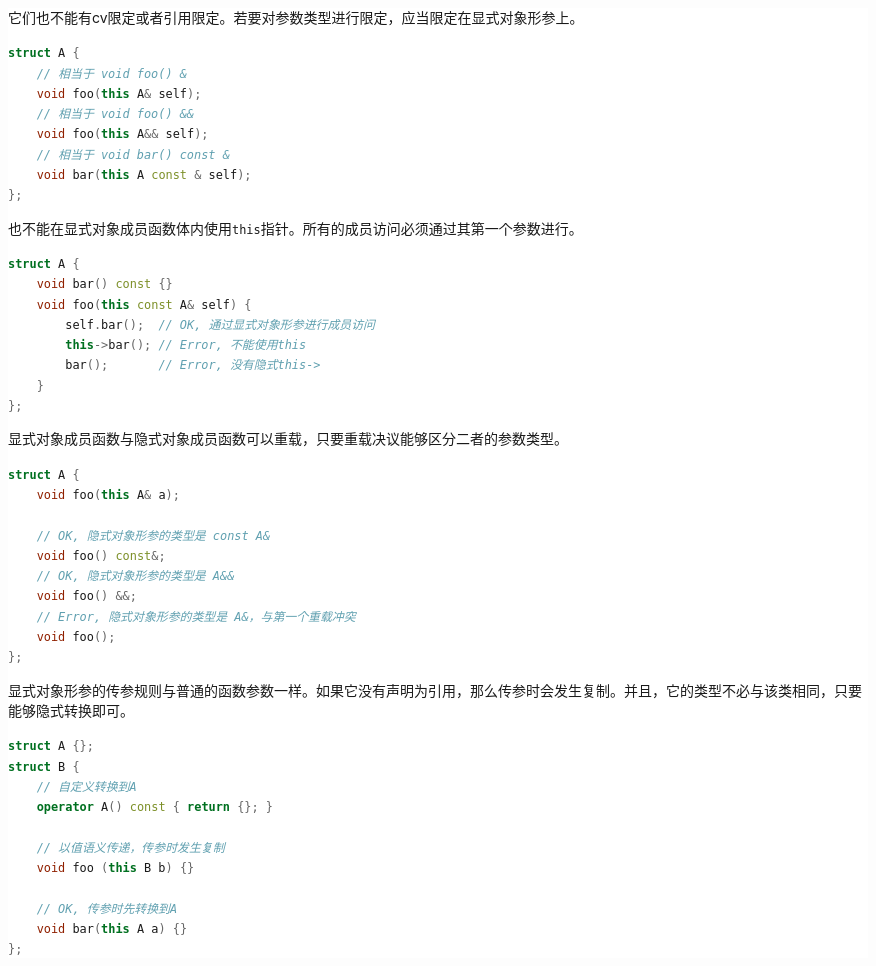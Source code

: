 它们也不能有cv限定或者引用限定。若要对参数类型进行限定，应当限定在显式对象形参上。

```cpp
struct A {
    // 相当于 void foo() &
    void foo(this A& self);
    // 相当于 void foo() &&
    void foo(this A&& self);
    // 相当于 void bar() const &
    void bar(this A const & self);
};
```

也不能在显式对象成员函数体内使用`this`指针。所有的成员访问必须通过其第一个参数进行。

```cpp
struct A {
    void bar() const {}
    void foo(this const A& self) {
        self.bar();  // OK, 通过显式对象形参进行成员访问
        this->bar(); // Error, 不能使用this
        bar();       // Error, 没有隐式this->
    }
};
```

显式对象成员函数与隐式对象成员函数可以重载，只要重载决议能够区分二者的参数类型。

```cpp
struct A {
    void foo(this A& a);

    // OK, 隐式对象形参的类型是 const A&
    void foo() const&;
    // OK, 隐式对象形参的类型是 A&&
    void foo() &&;
    // Error, 隐式对象形参的类型是 A&，与第一个重载冲突
    void foo();
};
```

显式对象形参的传参规则与普通的函数参数一样。如果它没有声明为引用，那么传参时会发生复制。并且，它的类型不必与该类相同，只要能够隐式转换即可。

```cpp
struct A {};
struct B {
    // 自定义转换到A
    operator A() const { return {}; }

    // 以值语义传递，传参时发生复制
    void foo (this B b) {}

    // OK, 传参时先转换到A
    void bar(this A a) {}
};
```
